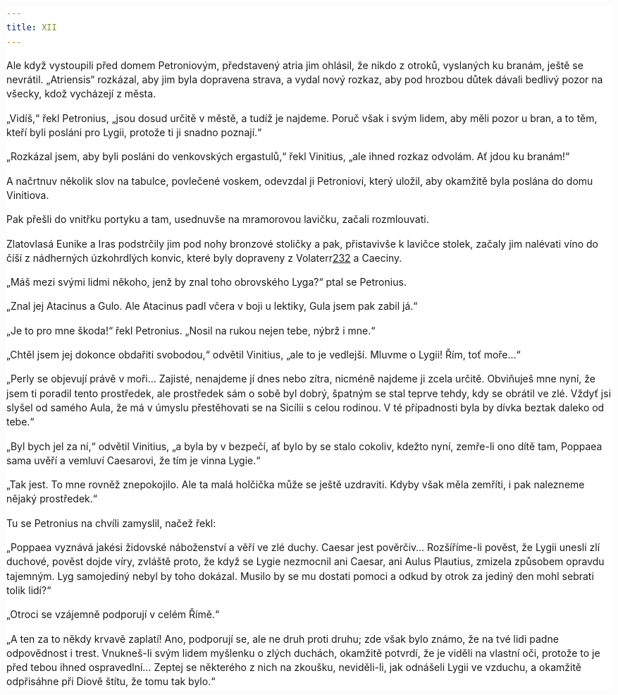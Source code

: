 ```yaml
---
title: XII
---
```


Ale když vystoupili před domem Petroniovým, představený atria jim ohlásil, že nikdo z otroků, vyslaných ku branám, ještě se nevrátil. „Atriensis“ rozkázal, aby jim byla dopravena strava, a vydal nový rozkaz, aby pod hrozbou důtek dávali bedlivý pozor na všecky, kdož vycházejí z města.

„Vidíš,“ řekl Petronius, „jsou dosud určitě v městě, a tudíž je najdeme. Poruč však i svým lidem, aby měli pozor u bran, a to těm, kteří byli posláni pro Lygii, protože ti ji snadno poznají.“

„Rozkázal jsem, aby byli posláni do venkovských ergastulů,“ řekl Vinitius, „ale ihned rozkaz odvolám. Ať jdou ku branám!“

A načrtnuv několik slov na tabulce, povlečené voskem, odevzdal ji Petroniovi, který uložil, aby okamžitě byla poslána do domu Vinitiova.

Pak přešli do vnitřku portyku a tam, usednuvše na mramorovou lavičku, začali rozmlouvati.

Zlatovlasá Eunike a Iras podstrčily jim pod nohy bronzové stoličky a pak, přistavivše k lavičce stolek, začaly jim nalévati víno do číší z nádherných úzkohrdlých konvic, které byly dopraveny z Volaterr[232](#footnote-19288-232) a Caeciny.

„Máš mezi svými lidmi někoho, jenž by znal toho obrovského Lyga?“ ptal se Petronius.

„Znal jej Atacinus a Gulo. Ale Atacinus padl včera v boji u lektiky, Gula jsem pak zabil já.“

„Je to pro mne škoda!“ řekl Petronius. „Nosil na rukou nejen tebe, nýbrž i mne.“

„Chtěl jsem jej dokonce obdařiti svobodou,“ odvětil Vinitius, „ale to je vedlejší. Mluvme o Lygii! Řím, toť moře…“

„Perly se objevují právě v moři… Zajisté, nenajdeme jí dnes nebo zítra, nicméně najdeme ji zcela určitě. Obviňuješ mne nyní, že jsem ti poradil tento prostředek, ale prostředek sám o sobě byl dobrý, špatným se stal teprve tehdy, kdy se obrátil ve zlé. Vždyť jsi slyšel od samého Aula, že má v úmyslu přestěhovati se na Sicílii s celou rodinou. V té případnosti byla by dívka beztak daleko od tebe.“

„Byl bych jel za ní,“ odvětil Vinitius, „a byla by v bezpečí, ať bylo by se stalo cokoliv, kdežto nyní, zemře-li ono dítě tam, Poppaea sama uvěří a vemluví Caesarovi, že tím je vinna Lygie.“

„Tak jest. To mne rovněž znepokojilo. Ale ta malá holčička může se ještě uzdraviti. Kdyby však měla zemříti, i pak nalezneme nějaký prostředek.“

Tu se Petronius na chvíli zamyslil, načež řekl:

„Poppaea vyznává jakési židovské náboženství a věří ve zlé duchy. Caesar jest pověrčiv… Rozšíříme-li pověst, že Lygii unesli zlí duchové, pověst dojde víry, zvláště proto, že když se Lygie nezmocnil ani Caesar, ani Aulus Plautius, zmizela způsobem opravdu tajemným. Lyg samojediný nebyl by toho dokázal. Musilo by se mu dostati pomoci a odkud by otrok za jediný den mohl sebrati tolik lidí?“

„Otroci se vzájemně podporují v celém Římě.“

„A ten za to někdy krvavě zaplatí! Ano, podporují se, ale ne druh proti druhu; zde však bylo známo, že na tvé lidi padne odpovědnost i trest. Vnukneš-li svým lidem myšlenku o zlých duchách, okamžitě potvrdí, že je viděli na vlastní oči, protože to je před tebou ihned ospravedlní… Zeptej se některého z nich na zkoušku, neviděli-li, jak odnášeli Lygii ve vzduchu, a okamžitě odpřisáhne při Diově štítu, že tomu tak bylo.“

